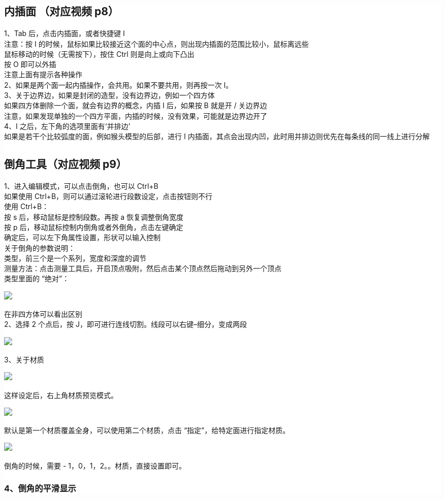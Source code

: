## 内插面 （对应视频 p8）

1、Tab 后，点击内插面，或者快捷键 I  
注意：按 I 的时候，鼠标如果比较接近这个面的中心点，则出现内插面的范围比较小，鼠标离远些  
鼠标移动的时候（无需按下），按住 Ctrl 则是向上或向下凸出  
按 O 即可以外插  
注意上面有提示各种操作  
2、如果是两个面一起内插操作，会共用。如果不要共用，则再按一次 I。  
3、关于边界边，如果是封闭的造型，没有边界边，例如一个四方体  
如果四方体删除一个面，就会有边界的概念，内插 I 后，如果按 B 就是开 / 关边界边  
注意，如果发现单独的一个四方平面，内插的时候，没有效果，可能就是边界边开了  
4、I 之后，左下角的选项里面有‘并排边’  
如果是若干个比较弧度的面，例如猴头模型的后部，进行 I 内插面，其点会出现内凹，此时用并排边则优先在每条线的同一线上进行分解

## 倒角工具（对应视频 p9）

1、进入编辑模式，可以点击倒角，也可以 Ctrl+B  
如果使用 Ctrl+B，则可以通过滚轮进行段数设定，点击按钮则不行  
使用 Ctrl+B：  
按 s 后，移动鼠标是控制段数。再按 a 恢复调整倒角宽度  
按 p 后，移动鼠标控制内倒角或者外倒角，点击左键确定  
确定后，可以左下角属性设置，形状可以输入控制  
关于倒角的参数说明：  
类型，前三个是一个系列，宽度和深度的调节  
测量方法：点击测量工具后，开启顶点吸附，然后点击某个顶点然后拖动到另外一个顶点  
类型里面的 “绝对”：  

![](1676038985530.png)

  
在非四方体可以看出区别  
2、选择 2 个点后，按 J，即可进行连线切割。线段可以右键–细分，变成两段  

![](1676038985673.png)

  
3、关于材质  

![](1676038985821.png)

  
这样设定后，右上角材质预览模式。  

![](1676038985931.png)

  
默认是第一个材质覆盖全身，可以使用第二个材质，点击 “指定”，给特定面进行指定材质。  

![](1676038986067.png)

  
倒角的时候，需要 - 1，0，1，2。。材质，直接设置即可。

### 4、倒角的平滑显示
